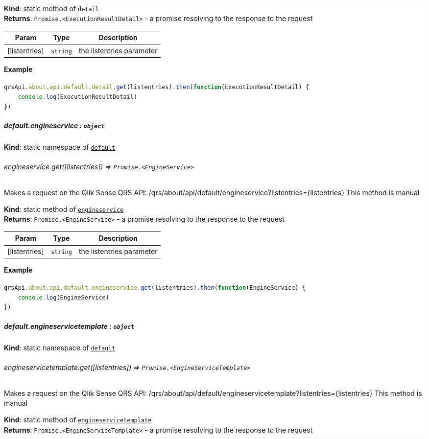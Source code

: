 **Kind**: static method of <code>[detail](#about.api.default.detail)</code>  
**Returns**: <code>Promise.&lt;ExecutionResultDetail&gt;</code> - a promise resolving to the response to the request  

| Param | Type | Description |
| --- | --- | --- |
| [listentries] | <code>string</code> | the listentries parameter |

**Example**  
```javascript
qrsApi.about.api.default.detail.get(listentries).then(function(ExecutionResultDetail) {
	console.log(ExecutionResultDetail)
})
```
<a name="about.api.default.engineservice"></a>
##### default.engineservice : <code>object</code>
**Kind**: static namespace of <code>[default](#about.api.default)</code>  
<a name="about.api.default.engineservice.get"></a>
###### engineservice.get([listentries]) ⇒ <code>Promise.&lt;EngineService&gt;</code>
Makes a request on the Qlik Sense QRS API:
/qrs/about/api/default/engineservice?listentries={listentries}
This method is manual

**Kind**: static method of <code>[engineservice](#about.api.default.engineservice)</code>  
**Returns**: <code>Promise.&lt;EngineService&gt;</code> - a promise resolving to the response to the request  

| Param | Type | Description |
| --- | --- | --- |
| [listentries] | <code>string</code> | the listentries parameter |

**Example**  
```javascript
qrsApi.about.api.default.engineservice.get(listentries).then(function(EngineService) {
	console.log(EngineService)
})
```
<a name="about.api.default.engineservicetemplate"></a>
##### default.engineservicetemplate : <code>object</code>
**Kind**: static namespace of <code>[default](#about.api.default)</code>  
<a name="about.api.default.engineservicetemplate.get"></a>
###### engineservicetemplate.get([listentries]) ⇒ <code>Promise.&lt;EngineServiceTemplate&gt;</code>
Makes a request on the Qlik Sense QRS API:
/qrs/about/api/default/engineservicetemplate?listentries={listentries}
This method is manual

**Kind**: static method of <code>[engineservicetemplate](#about.api.default.engineservicetemplate)</code>  
**Returns**: <code>Promise.&lt;EngineServiceTemplate&gt;</code> - a promise resolving to the response to the request  
